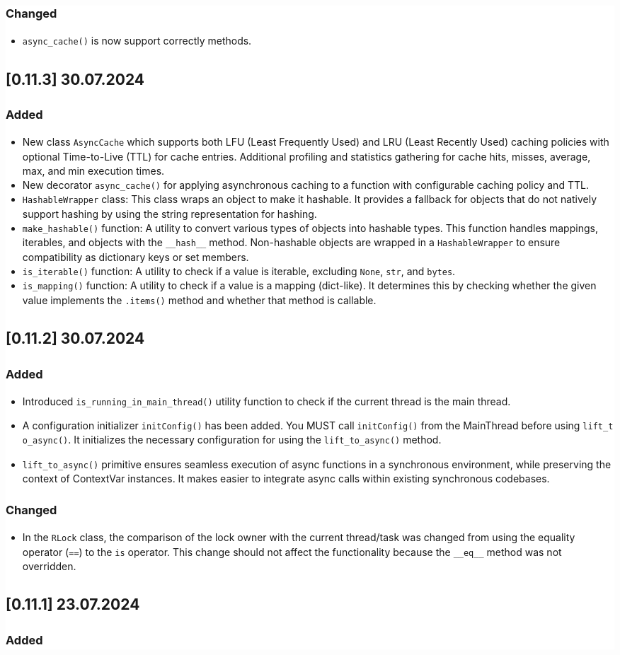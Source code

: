 ### Changed
- `async_cache()` is now support correctly methods. 


## [0.11.3] 30.07.2024

### Added
- New class `AsyncCache` which supports both LFU (Least Frequently Used) and LRU (Least Recently Used) caching policies 
with optional Time-to-Live (TTL) for cache entries.
Additional profiling and statistics gathering for cache hits, misses, average, max, and min execution times.
- New decorator `async_cache()` for applying asynchronous caching to a function with configurable caching policy and TTL.
- `HashableWrapper` class: This class wraps an object to make it hashable.
It provides a fallback for objects that do not natively support hashing by using the string representation for hashing.
- `make_hashable()` function: A utility to convert various types of objects into hashable types. 
This function handles mappings, iterables, and objects with the `__hash__` method. 
Non-hashable objects are wrapped in a `HashableWrapper` to ensure compatibility as dictionary keys or set members.
- `is_iterable()` function: A utility to check if a value is iterable, excluding `None`, `str`, and `bytes`. 
- `is_mapping()` function: A utility to check if a value is a mapping (dict-like). 
It determines this by checking whether the given value implements the `.items()` method 
and whether that method is callable.

## [0.11.2] 30.07.2024
### Added
- Introduced `is_running_in_main_thread()` utility function to check if the current thread 
is the main thread.

- A configuration initializer `initConfig()` has been added. 
You MUST call `initConfig()` from the MainThread before using `lift_to_async()`.
It initializes the necessary configuration for using the `lift_to_async()` method. 

- `lift_to_async()` primitive ensures seamless execution of async functions in a 
synchronous environment, while preserving the context of ContextVar instances.
It makes easier to integrate async calls within existing synchronous codebases.

### Changed

- In the `RLock` class, the comparison of the lock owner with the current thread/task was changed 
from using the equality operator (`==`) to the `is` operator. 
This change should not affect the functionality because the `__eq__` method was not overridden.


## [0.11.1] 23.07.2024
### Added
